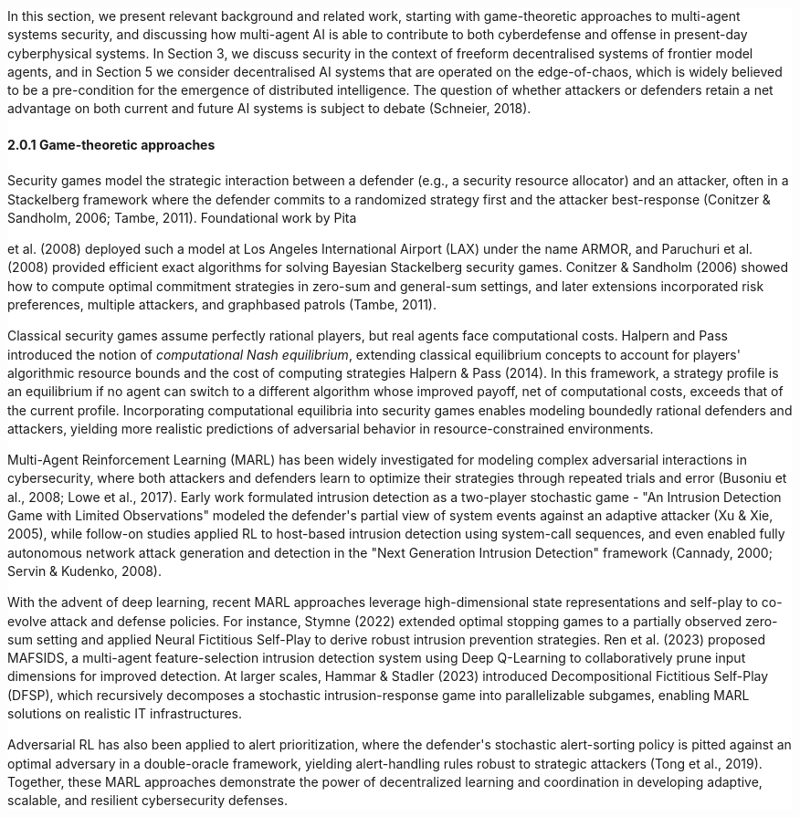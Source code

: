In this section, we present relevant background and related work, starting with game-theoretic approaches to multi-agent systems security, and discussing how multi-agent AI is able to contribute to both cyberdefense and offense in present-day cyberphysical systems. In Section 3, we discuss security in the context of freeform decentralised systems of frontier model agents, and in Section 5 we consider decentralised AI systems that are operated on the edge-of-chaos, which is widely believed to be a pre-condition for the emergence of distributed intelligence. The question of whether attackers or defenders retain a net advantage on both current and future AI systems is subject to debate (Schneier, 2018).

#### $2.0.1$ **Game-theoretic approaches**

Security games model the strategic interaction between a defender (e.g., a security resource allocator) and an attacker, often in a Stackelberg framework where the defender commits to a randomized strategy first and the attacker best-response (Conitzer & Sandholm, 2006; Tambe, 2011). Foundational work by Pita

et al. (2008) deployed such a model at Los Angeles International Airport (LAX) under the name ARMOR, and Paruchuri et al. (2008) provided efficient exact algorithms for solving Bayesian Stackelberg security games. Conitzer & Sandholm (2006) showed how to compute optimal commitment strategies in zero-sum and general-sum settings, and later extensions incorporated risk preferences, multiple attackers, and graphbased patrols (Tambe, 2011).

Classical security games assume perfectly rational players, but real agents face computational costs. Halpern and Pass introduced the notion of *computational Nash equilibrium*, extending classical equilibrium concepts to account for players' algorithmic resource bounds and the cost of computing strategies Halpern & Pass (2014). In this framework, a strategy profile is an equilibrium if no agent can switch to a different algorithm whose improved payoff, net of computational costs, exceeds that of the current profile. Incorporating computational equilibria into security games enables modeling boundedly rational defenders and attackers, yielding more realistic predictions of adversarial behavior in resource-constrained environments.

Multi-Agent Reinforcement Learning (MARL) has been widely investigated for modeling complex adversarial interactions in cybersecurity, where both attackers and defenders learn to optimize their strategies through repeated trials and error (Busoniu et al., 2008; Lowe et al., 2017). Early work formulated intrusion detection as a two-player stochastic game - "An Intrusion Detection Game with Limited Observations" modeled the defender's partial view of system events against an adaptive attacker (Xu & Xie, 2005), while follow-on studies applied RL to host-based intrusion detection using system-call sequences, and even enabled fully autonomous network attack generation and detection in the "Next Generation Intrusion Detection" framework (Cannady, 2000; Servin & Kudenko, 2008).

With the advent of deep learning, recent MARL approaches leverage high-dimensional state representations and self-play to co-evolve attack and defense policies. For instance, Stymne (2022) extended optimal stopping games to a partially observed zero-sum setting and applied Neural Fictitious Self-Play to derive robust intrusion prevention strategies. Ren et al. (2023) proposed MAFSIDS, a multi-agent feature-selection intrusion detection system using Deep Q-Learning to collaboratively prune input dimensions for improved detection. At larger scales, Hammar & Stadler (2023) introduced Decompositional Fictitious Self-Play (DFSP), which recursively decomposes a stochastic intrusion-response game into parallelizable subgames, enabling MARL solutions on realistic IT infrastructures.

Adversarial RL has also been applied to alert prioritization, where the defender's stochastic alert-sorting policy is pitted against an optimal adversary in a double-oracle framework, yielding alert-handling rules robust to strategic attackers (Tong et al., 2019). Together, these MARL approaches demonstrate the power of decentralized learning and coordination in developing adaptive, scalable, and resilient cybersecurity defenses.

